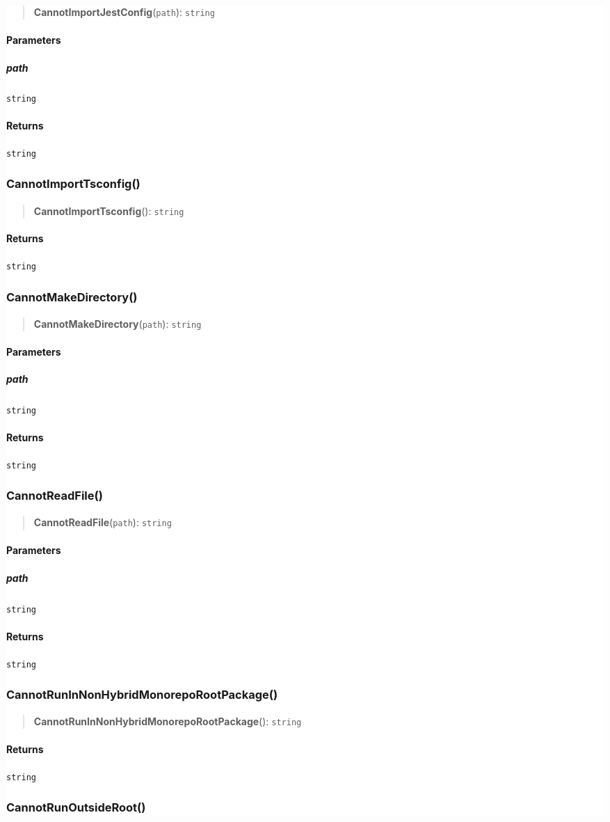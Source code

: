 > **CannotImportJestConfig**(`path`): `string`

#### Parameters

##### path

`string`

#### Returns

`string`

### CannotImportTsconfig()

> **CannotImportTsconfig**(): `string`

#### Returns

`string`

### CannotMakeDirectory()

> **CannotMakeDirectory**(`path`): `string`

#### Parameters

##### path

`string`

#### Returns

`string`

### CannotReadFile()

> **CannotReadFile**(`path`): `string`

#### Parameters

##### path

`string`

#### Returns

`string`

### CannotRunInNonHybridMonorepoRootPackage()

> **CannotRunInNonHybridMonorepoRootPackage**(): `string`

#### Returns

`string`

### CannotRunOutsideRoot()
